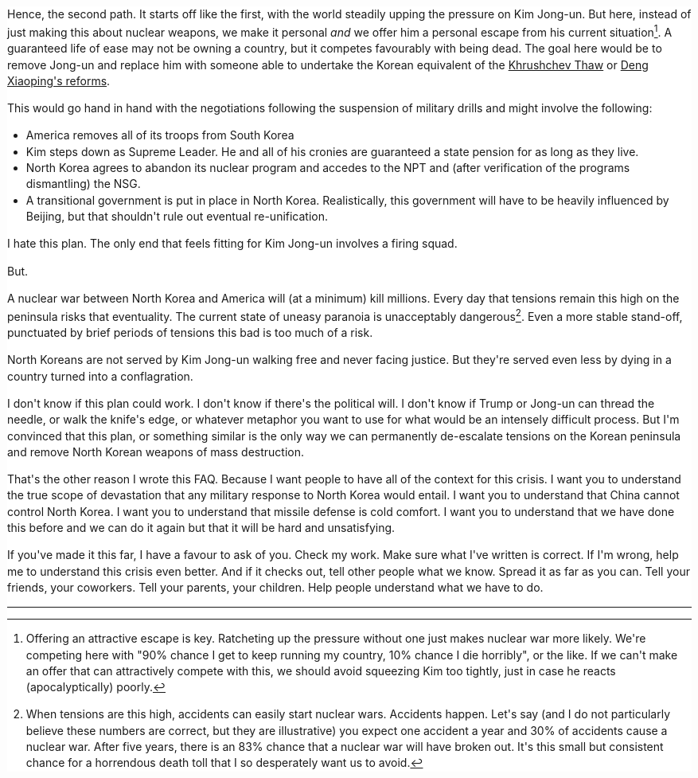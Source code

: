 Hence, the second path. It starts off like the first, with the world steadily upping the pressure on Kim Jong-un. But here, instead of just making this about nuclear weapons, we make it personal <em>and</em> we offer him a personal escape from his current situation[^11]. A guaranteed life of ease may not be owning a country, but it competes favourably with being dead. The goal here would be to remove Jong-un and replace him with someone able to undertake the Korean equivalent of the <a href="https://en.wikipedia.org/wiki/Khrushchev_Thaw">Khrushchev Thaw</a> or <a href="https://en.wikipedia.org/wiki/Deng_Xiaoping#Opening_up">Deng Xiaoping's reforms</a>.

This would go hand in hand with the negotiations following the suspension of military drills and might involve the following:

<ul>
 	<li>America removes all of its troops from South Korea</li>
 	<li>Kim steps down as Supreme Leader. He and all of his cronies are guaranteed a state pension for as long as they live.</li>
 	<li>North Korea agrees to abandon its nuclear program and accedes to the NPT and (after verification of the programs dismantling) the NSG.</li>
 	<li>A transitional government is put in place in North Korea. Realistically, this government will have to be heavily influenced by Beijing, but that shouldn't rule out eventual re-unification.</li>
</ul>
I hate this plan. The only end that feels fitting for Kim Jong-un involves a firing squad.

But.

A nuclear war between North Korea and America will (at a minimum) kill millions. Every day that tensions remain this high on the peninsula risks that eventuality. The current state of uneasy paranoia is unacceptably dangerous[^12]. Even a more stable stand-off, punctuated by brief periods of tensions this bad is too much of a risk.

North Koreans are not served by Kim Jong-un walking free and never facing justice. But they're served even less by dying in a country turned into a conflagration.

I don't know if this plan could work. I don't know if there's the political will. I don't know if Trump or Jong-un can thread the needle, or walk the knife's edge, or whatever metaphor you want to use for what would be an intensely difficult process. But I'm convinced that this plan, or something similar is the only way we can permanently de-escalate tensions on the Korean peninsula and remove North Korean weapons of mass destruction.

That's the other reason I wrote this FAQ. Because I want people to have all of the context for this crisis. I want you to understand the true scope of devastation that any military response to North Korea would entail. I want you to understand that China cannot control North Korea. I want you to understand that missile defense is cold comfort. I want you to understand that we have done this before and we can do it again but that it will be hard and unsatisfying.

If you've made it this far, I have a favour to ask of you. Check my work. Make sure what I've written is correct. If I'm wrong, help me to understand this crisis even better. And if it checks out, tell other people what we know. Spread it as far as you can. Tell your friends, your coworkers. Tell your parents, your children. Help people understand what we have to do.

<hr class="post-end" />

[^1]: For <a href="https://nuclearsecrecy.com/nukemap/">illustrative purposes</a>, note that this means 175,000 to 380,000 fatalities if detonated above downtown LA or 270,000 to 760,000 fatalities if detonated above downtown Tokyo. For more on yield, see my post on <a href="{{ site.baseurl }}/2017/01/26/nuclear-weapons-5-0-effects">nuclear weapon effects</a>.
[^2]: If it is following the limits outlined in the <a href="https://en.wikipedia.org/wiki/New_START#Overview">New START</a> treaty with Russia.
[^3]: It requires much more in the way of conventional explosives to compress a uranium primary than a plutonium primary. Uranium has a higher critical mass than plutonium, which has the consequence of requiring a greater initial mass or greater compression before fission can be obtained. Either way, this requires more explosives to start the thing. My understanding is that multi-stage fusion bombs are never started with gun-type primaries, making implosion a necessity and eliminating one option for making uranium weapons more explosive-efficient. If you want to efficiently miniaturize a bomb, you need to bring along as little conventional explosives as possible. It's this need that has driven technologies like boosted fission.
[^4]: For maximum casualties, use an airburst. To see fallout, use a surface burst. Airbursts are favoured against soft targets, like cities, ports, and military bases. Ground bursts are used against hardened targets, like nuclear silos or government bunker complexes.<br />In large nuclear weapons (and 150kt is large by any reasonable standard), most of the fatalities come from the shockwave and thermal radiation (as opposed to the central fireball or prompt radiation exposure). When a bomb is detonated closer to the ground, there's much less of a shockwave and fewer people are exposed to dangerous thermal radiation, but some of the soil becomes radioactive and is dispersed as dangerous fallout.
[^5]: I don't know this for sure, because <em>undisclosed</em>. But I would bet several thousand dollars that one is there.

[^6]: Missiles with multiple warheads mount them on <em>multiple independent re-entry vehicles</em>, or MIRVs. I've seen this verbed, as in "those missiles were MIRVed with eight warheads each". Each re-entry vehicle can pick an independent target (within some radius of the initial target) as it re-enters the atmosphere. Hence the name.<br />Technically, the Trident II missiles can carry 14 MIRVed warheads, but treaties limit them to 8. Both the US and Russia are allowed (by bilateral treaty) to have up to 288 nuclear tipped sub-launched ballistic missiles (SLBMs), with up to 1152 warheads carried on those missiles (this is in addition to the maximum number of warheads allowed per missile).
[^7]: Gamma rays cause electromagnetic pulses by ionizing electrons in the upper atmosphere. These electrons circle magnetic field lines, producing a large oscillating electric and magnetic field, as well as acting as a giant coordinated synchrotron array. The gamma rays emitted from these synchrotrons cause a second, longer lasting and less intense pulse that can nonetheless damage systems weakened by the first pulse.<br />Single stage weapons more efficiently produce EMPS (compared to multi-stage weapons) because the first stage of multi-stage weapons can pre-ionize the air before gamma rays from the second stage reach it. Once air is ionized, the EMP will likely induce an opposite direction current in it, which will cancel out some of the EMP effect.<br />When gamma rays are produced extremely quickly (here, "quickly" really means "with little gap between production of the first and production of the last"), there is little chance for this opposite current to reduce the strength of the pulse.
[^8]: The others are <a href="http://www.businessinsider.com/5-maps-that-explain-chinas-strategy-2016-1/#ethnolinguistic-groups-1">Xinjiang, Inner Mongolia, Manchuria, and Tibet</a>.
[^9]: The reason for this is almost always domestic. While it might be better for a country as a whole to reap the benefits of a close relationship with their protector, this is often hard for the leader of a country to pull off without appearing to be a foreign puppet (which is the sort of thing that leads to losing elections or dying in a coup, depending on how political systems are set up to transfer power). Seen this way, Kim Jong-un's domestic paranoia is one of the driving forces of his estrangement from Beijing. See also <a href="http://www.tinyrevolution.com/mt/archives/001705.html">The Iron Law of Institutions</a>.
[^10]: This isn't without precedent. During the Yom Kippur war, Israel assembled several nuclear weapons in plain view of US intelligence gathering assets. This <a href="https://en.wikipedia.org/wiki/Yom_Kippur_War#U.S._aid_to_Israel">is thought to have contributed</a> (although it is unclear how much) to the subsequent American decision to re-supply Israel, replenishing its material losses from the early stages of the war.
[^11]: Offering an attractive escape is key. Ratcheting up the pressure without one just makes nuclear war more likely. We're competing here with "90% chance I get to keep running my country, 10% chance I die horribly", or the like. If we can't make an offer that can attractively compete with this, we should avoid squeezing Kim too tightly, just in case he reacts (apocalyptically) poorly.
[^12]: When tensions are this high, accidents can easily start nuclear wars. Accidents happen. Let's say (and I do not particularly believe these numbers are correct, but they are illustrative) you expect one accident a year and 30% of accidents cause a nuclear war. After five years, there is an 83% chance that a nuclear war will have broken out. It's this small but consistent chance for a horrendous death toll that I so desperately want us to avoid.